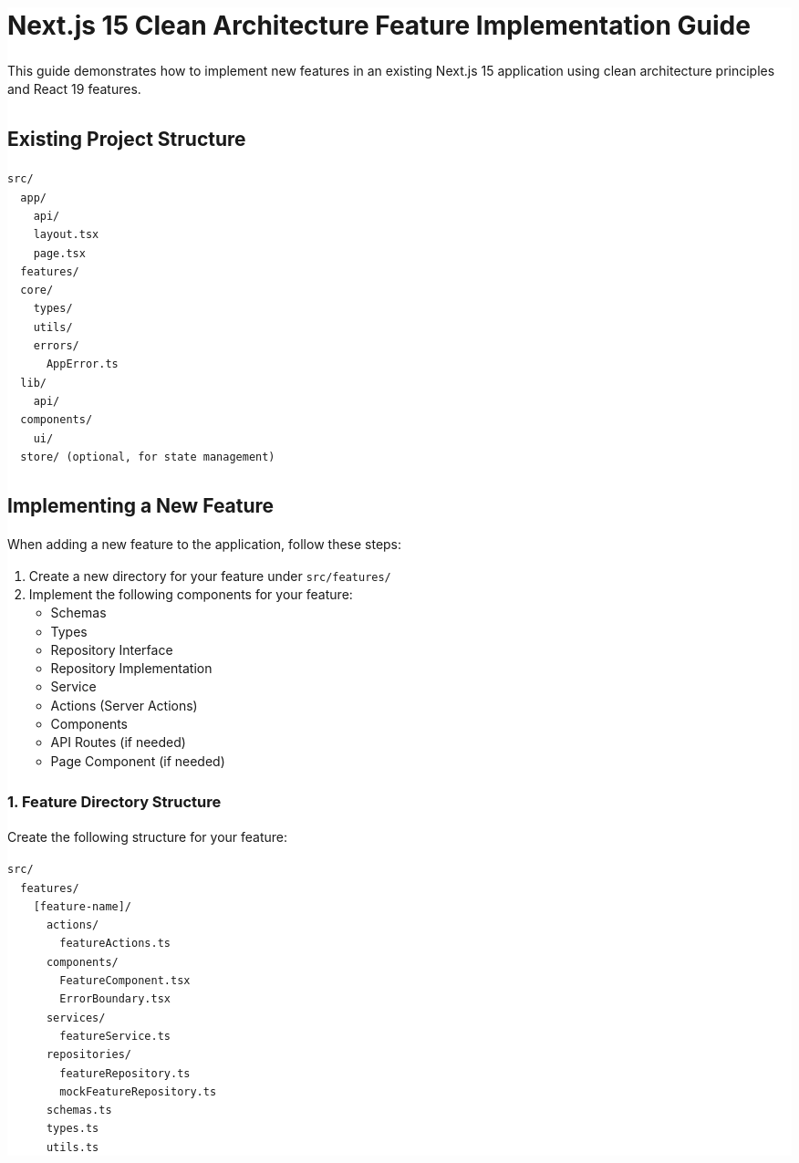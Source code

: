 # Next.js 15 Clean Architecture Feature Implementation Guide

This guide demonstrates how to implement new features in an existing Next.js 15 application using clean architecture principles and React 19 features.

## Existing Project Structure

```
src/
  app/
    api/
    layout.tsx
    page.tsx
  features/
  core/
    types/
    utils/
    errors/
      AppError.ts
  lib/
    api/
  components/
    ui/
  store/ (optional, for state management)
```

## Implementing a New Feature

When adding a new feature to the application, follow these steps:

1. Create a new directory for your feature under `src/features/`
2. Implement the following components for your feature:
   - Schemas
   - Types
   - Repository Interface
   - Repository Implementation
   - Service
   - Actions (Server Actions)
   - Components
   - API Routes (if needed)
   - Page Component (if needed)

### 1. Feature Directory Structure

Create the following structure for your feature:

```
src/
  features/
    [feature-name]/
      actions/
        featureActions.ts
      components/
        FeatureComponent.tsx
        ErrorBoundary.tsx
      services/
        featureService.ts
      repositories/
        featureRepository.ts
        mockFeatureRepository.ts
      schemas.ts
      types.ts
      utils.ts
```